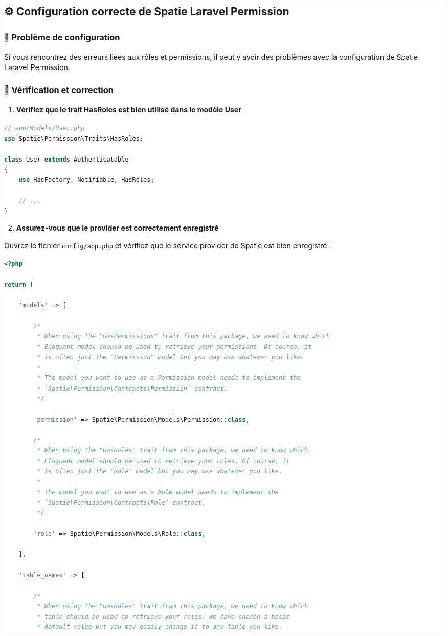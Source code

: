 
## ⚙️ Configuration correcte de Spatie Laravel Permission

### 🔹 Problème de configuration

Si vous rencontrez des erreurs liées aux rôles et permissions, il peut y avoir des problèmes avec la configuration de Spatie Laravel Permission.

### 🔹 Vérification et correction

1. **Vérifiez que le trait HasRoles est bien utilisé dans le modèle User**

```php
// app/Models/User.php
use Spatie\Permission\Traits\HasRoles;

class User extends Authenticatable
{
    use HasFactory, Notifiable, HasRoles;
    
    // ...
}
```

2. **Assurez-vous que le provider est correctement enregistré**

Ouvrez le fichier `config/app.php` et vérifiez que le service provider de Spatie est bien enregistré :

```php
<?php

return [

    'models' => [

        /*
         * When using the "HasPermissions" trait from this package, we need to know which
         * Eloquent model should be used to retrieve your permissions. Of course, it
         * is often just the "Permission" model but you may use whatever you like.
         *
         * The model you want to use as a Permission model needs to implement the
         * `Spatie\Permission\Contracts\Permission` contract.
         */

        'permission' => Spatie\Permission\Models\Permission::class,

        /*
         * When using the "HasRoles" trait from this package, we need to know which
         * Eloquent model should be used to retrieve your roles. Of course, it
         * is often just the "Role" model but you may use whatever you like.
         *
         * The model you want to use as a Role model needs to implement the
         * `Spatie\Permission\Contracts\Role` contract.
         */

        'role' => Spatie\Permission\Models\Role::class,

    ],

    'table_names' => [

        /*
         * When using the "HasRoles" trait from this package, we need to know which
         * table should be used to retrieve your roles. We have chosen a basic
         * default value but you may easily change it to any table you like.
```